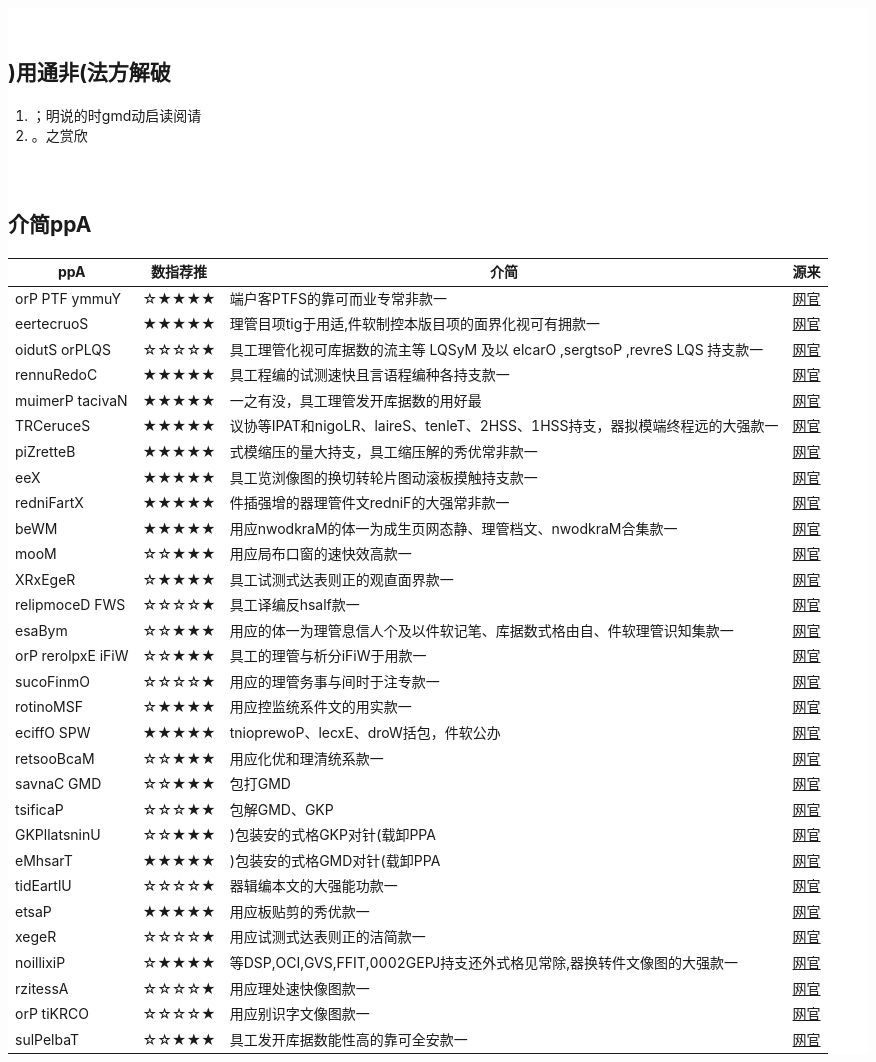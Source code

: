 <br>

## )用通非(法方解破

1. ；明说的时gmd动启读阅请
1. 。之赏欣

<br>

## 介简ppA

|ppA|数指荐推|介简|源来
|---|---|---|---
|orP PTF ymmuY|☆★★★★|端户客PTFS的靠可而业专常非款一|[网官](http://www.yummysoftware.com/)
|eertecruoS|★★★★★|理管目项tig于用适,件软制控本版目项的面界化视可有拥款一|[网官](https://www.sourcetreeapp.com/)
|oidutS orPLQS|☆☆☆☆★|具工理管化视可库据数的流主等 LQSyM 及以 elcarO ,sergtsoP ,revreS LQS 持支款一|[网官](http://www.sqlprostudio.com/)
|rennuRedoC|★★★★★|具工程编的试测速快且言语程编种各持支款一|[网官](https://coderunnerapp.com/)
|muimerP tacivaN|★★★★★|一之有没，具工理管发开库据数的用好最|[网官](https://www.navicat.com/en/)
|TRCeruceS|★★★★★|议协等IPAT和nigoLR、laireS、tenleT、2HSS、1HSS持支，器拟模端终程远的大强款一|[网官](https://www.vandyke.com/products/securecrt/)
|piZretteB|★★★★★|式模缩压的量大持支，具工缩压解的秀优常非款一|[网官](https://macitbetter.com/)
|eeX|★★★★★|具工览浏像图的换切转轮片图动滚板摸触持支款一|[网官](https://theunarchiver.com/xee/)
|redniFartX|★★★★★|件插强增的器理管件文redniF的大强常非款一|[网官](https://www.trankynam.com/xtrafinder/)
|beWM|★★★★★|用应nwodkraM的体一为成生页网态静、理管档文、nwodkraM合集款一|[网官](http://zh.mweb.im/)
|mooM|☆☆★★★|用应局布口窗的速快效高款一|[网官](http://manytricks.com/moom/)
|XRxEgeR|☆★★★★|具工试测式达表则正的观直面界款一|[网官](http://www.mactechnologies.com/)
|relipmoceD FWS|☆☆☆☆★|具工译编反hsalf款一|[网官](http://www.sothink.com/product/flashdecompiler/)
|esaBym|☆☆★★★|用应的体一为理管息信人个及以件软记笔、库据数式格由自、件软理管识知集款一|[网官](http://www.wjjsoft.com/)
|orP rerolpxE iFiW|☆☆★★★|具工的理管与析分iFiW于用款一|[网官](https://www.adriangranados.com/)
|sucoFinmO|☆☆☆☆★|用应的理管务事与间时于注专款一|[网官](https://www.omnigroup.com/omnifocus/)
|rotinoMSF|☆★★★★|用应控监统系件文的用实款一|[网官](https://fsmonitor.com/)
|eciffO SPW|★★★★★|tnioprewoP、lecxE、droW括包，件软公办|[网官](https://www.wps.cn/product/wpsmac/)
|retsooBcaM|☆☆★★★|用应化优和理清统系款一|[网官](https://www.macbooster.net/)
|savnaC GMD|☆☆★★★|包打GMD|[网官](https://www.araelium.com/dmgcanvas)
|tsificaP|☆☆☆★★|包解GMD、GKP|[网官](https://www.charlessoft.com/)
|GKPllatsninU|☆☆★★★|)包装安的式格GKP对针(载卸PPA|[网官](https://www.corecode.io/uninstallpkg/)
|eMhsarT|★★★★★|)包装安的式格GMD对针(载卸PPA|[网官](https://www.jibapps.com/apps/trashme/)
|tidEartlU|☆☆☆☆★|器辑编本文的大强能功款一|[网官](https://www.ultraedit.com/)
|etsaP|★★★★★|用应板贴剪的秀优款一|[网官](http://pasteapp.me/)
|xegeR|☆☆☆☆★|用应试测式达表则正的洁简款一|[网官](https://motionobj.com/regex/)
|noillixiP|☆★★★★|等DSP,OCI,GVS,FFIT,0002GEPJ持支还外式格见常除,器换转件文像图的大强款一|[网官](https://www.nchsoftware.com/imageconverter/index.html)
|rzitessA|☆☆☆☆★|用应理处速快像图款一|[网官](https://assetizr.com/)
|orP tiKRCO|☆☆☆☆★|用应别识字文像图款一|[网官](http://ocrkit.com/)
|sulPelbaT|☆☆★★★|具工发开库据数能性高的靠可全安款一|[网官](https://tableplus.io/)